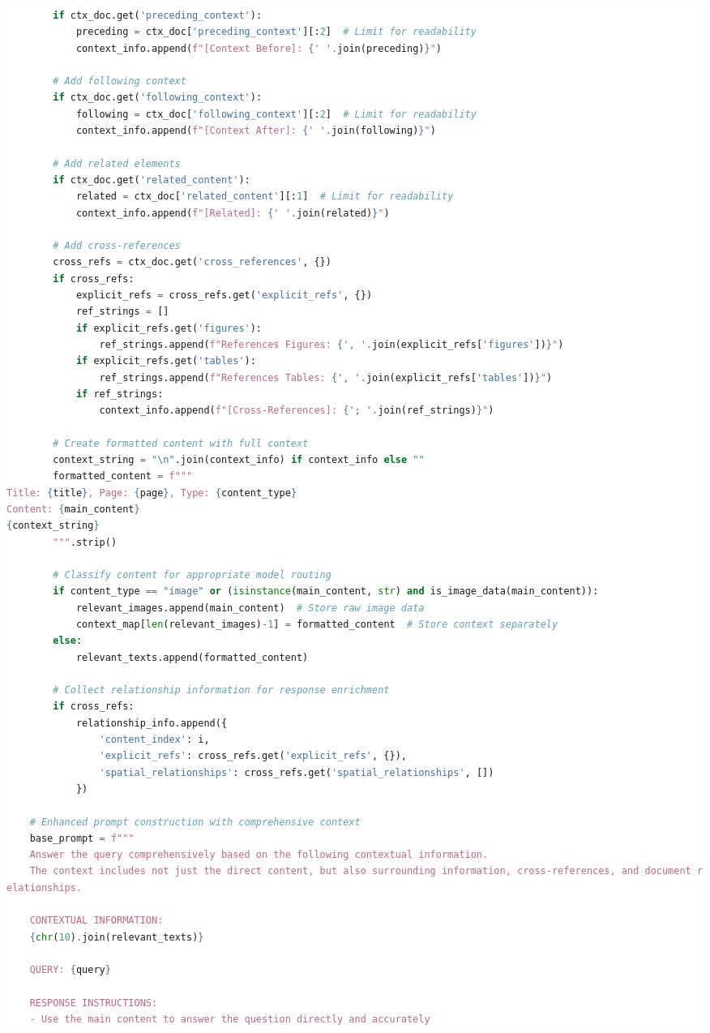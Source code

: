```python
        if ctx_doc.get('preceding_context'):
            preceding = ctx_doc['preceding_context'][:2]  # Limit for readability
            context_info.append(f"[Context Before]: {' '.join(preceding)}")
        
        # Add following context
        if ctx_doc.get('following_context'):
            following = ctx_doc['following_context'][:2]  # Limit for readability
            context_info.append(f"[Context After]: {' '.join(following)}")
        
        # Add related elements
        if ctx_doc.get('related_content'):
            related = ctx_doc['related_content'][:1]  # Limit for readability
            context_info.append(f"[Related]: {' '.join(related)}")
        
        # Add cross-references
        cross_refs = ctx_doc.get('cross_references', {})
        if cross_refs:
            explicit_refs = cross_refs.get('explicit_refs', {})
            ref_strings = []
            if explicit_refs.get('figures'):
                ref_strings.append(f"References Figures: {', '.join(explicit_refs['figures'])}")
            if explicit_refs.get('tables'):
                ref_strings.append(f"References Tables: {', '.join(explicit_refs['tables'])}")
            if ref_strings:
                context_info.append(f"[Cross-References]: {'; '.join(ref_strings)}")
        
        # Create formatted content with full context
        context_string = "\n".join(context_info) if context_info else ""
        formatted_content = f"""
Title: {title}, Page: {page}, Type: {content_type}
Content: {main_content}
{context_string}
        """.strip()
        
        # Classify content for appropriate model routing
        if content_type == "image" or (isinstance(main_content, str) and is_image_data(main_content)):
            relevant_images.append(main_content)  # Store raw image data
            context_map[len(relevant_images)-1] = formatted_content  # Store context separately
        else:
            relevant_texts.append(formatted_content)
        
        # Collect relationship information for response enrichment
        if cross_refs:
            relationship_info.append({
                'content_index': i,
                'explicit_refs': cross_refs.get('explicit_refs', {}),
                'spatial_relationships': cross_refs.get('spatial_relationships', [])
            })
    
    # Enhanced prompt construction with comprehensive context
    base_prompt = f"""
    Answer the query comprehensively based on the following contextual information.
    The context includes not just the direct content, but also surrounding information, cross-references, and document relationships.
    
    CONTEXTUAL INFORMATION:
    {chr(10).join(relevant_texts)}
    
    QUERY: {query}
    
    RESPONSE INSTRUCTIONS:
    - Use the main content to answer the question directly and accurately
```